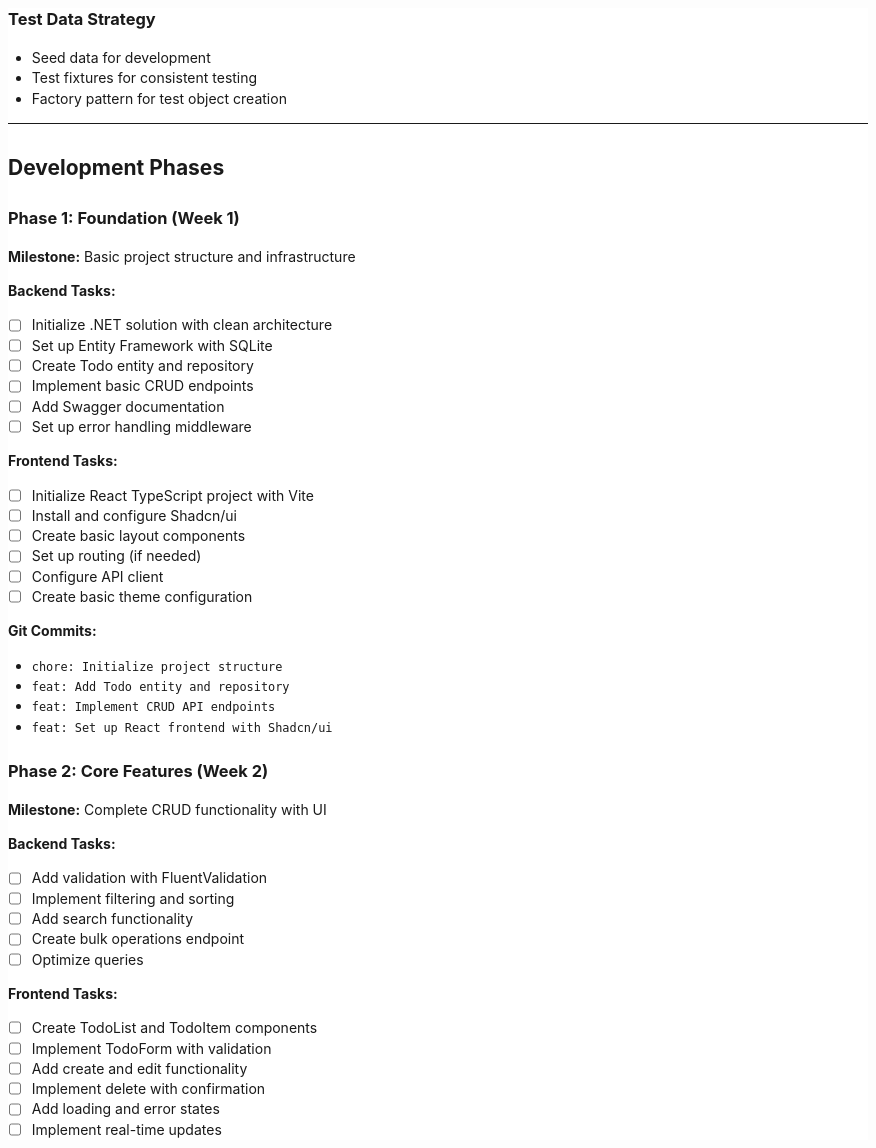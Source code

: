 ### Test Data Strategy
- Seed data for development
- Test fixtures for consistent testing
- Factory pattern for test object creation

---

## Development Phases

### Phase 1: Foundation (Week 1)
**Milestone:** Basic project structure and infrastructure

**Backend Tasks:**
- [ ] Initialize .NET solution with clean architecture
- [ ] Set up Entity Framework with SQLite
- [ ] Create Todo entity and repository
- [ ] Implement basic CRUD endpoints
- [ ] Add Swagger documentation
- [ ] Set up error handling middleware

**Frontend Tasks:**
- [ ] Initialize React TypeScript project with Vite
- [ ] Install and configure Shadcn/ui
- [ ] Create basic layout components
- [ ] Set up routing (if needed)
- [ ] Configure API client
- [ ] Create basic theme configuration

**Git Commits:**
- `chore: Initialize project structure`
- `feat: Add Todo entity and repository`
- `feat: Implement CRUD API endpoints`
- `feat: Set up React frontend with Shadcn/ui`

### Phase 2: Core Features (Week 2)
**Milestone:** Complete CRUD functionality with UI

**Backend Tasks:**
- [ ] Add validation with FluentValidation
- [ ] Implement filtering and sorting
- [ ] Add search functionality
- [ ] Create bulk operations endpoint
- [ ] Optimize queries

**Frontend Tasks:**
- [ ] Create TodoList and TodoItem components
- [ ] Implement TodoForm with validation
- [ ] Add create and edit functionality
- [ ] Implement delete with confirmation
- [ ] Add loading and error states
- [ ] Implement real-time updates
